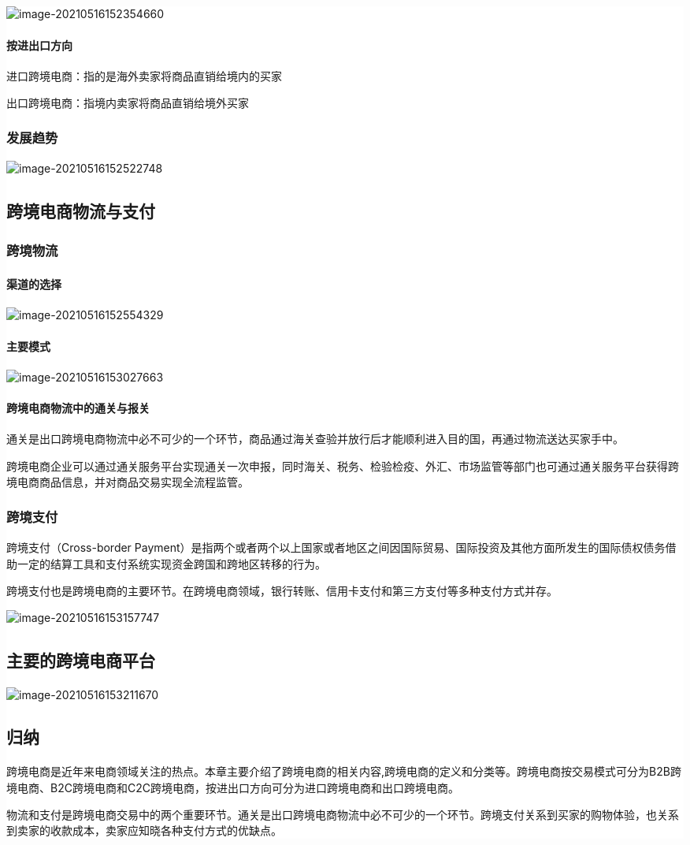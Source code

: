 ![image-20210516152354660](C:\Users\BUPT-longgui\AppData\Roaming\Typora\typora-user-images\image-20210516152354660.png)

#### 按进出口方向

进口跨境电商：指的是海外卖家将商品直销给境内的买家

出口跨境电商：指境内卖家将商品直销给境外买家

### 发展趋势

![image-20210516152522748](C:\Users\BUPT-longgui\AppData\Roaming\Typora\typora-user-images\image-20210516152522748.png)





## 跨境电商物流与支付

### 跨境物流

#### 渠道的选择

![image-20210516152554329](C:\Users\BUPT-longgui\AppData\Roaming\Typora\typora-user-images\image-20210516152554329.png)

#### 主要模式

![image-20210516153027663](C:\Users\BUPT-longgui\AppData\Roaming\Typora\typora-user-images\image-20210516153027663.png)

#### 跨境电商物流中的通关与报关

通关是出口跨境电商物流中必不可少的一个环节，商品通过海关查验并放行后才能顺利进入目的国，再通过物流送达买家手中。

跨境电商企业可以通过通关服务平台实现通关一次申报，同时海关、税务、检验检疫、外汇、市场监管等部门也可通过通关服务平台获得跨境电商商品信息，并对商品交易实现全流程监管。

### 跨境支付

跨境支付（Cross-border Payment）是指两个或者两个以上国家或者地区之间因国际贸易、国际投资及其他方面所发生的国际债权债务借助一定的结算工具和支付系统实现资金跨国和跨地区转移的行为。

跨境支付也是跨境电商的主要环节。在跨境电商领域，银行转账、信用卡支付和第三方支付等多种支付方式并存。

![image-20210516153157747](C:\Users\BUPT-longgui\AppData\Roaming\Typora\typora-user-images\image-20210516153157747.png)

## 主要的跨境电商平台

![image-20210516153211670](C:\Users\BUPT-longgui\AppData\Roaming\Typora\typora-user-images\image-20210516153211670.png)

## 归纳

跨境电商是近年来电商领域关注的热点。本章主要介绍了跨境电商的相关内容,跨境电商的定义和分类等。跨境电商按交易模式可分为B2B跨境电商、B2C跨境电商和C2C跨境电商，按进出口方向可分为进口跨境电商和出口跨境电商。

物流和支付是跨境电商交易中的两个重要环节。通关是出口跨境电商物流中必不可少的一个环节。跨境支付关系到买家的购物体验，也关系到卖家的收款成本，卖家应知晓各种支付方式的优缺点。
